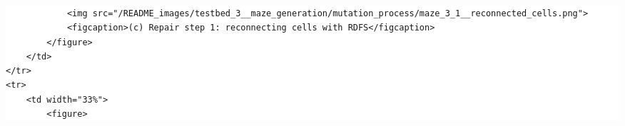 				<img src="/README_images/testbed_3__maze_generation/mutation_process/maze_3_1__reconnected_cells.png">
				<figcaption>(c) Repair step 1: reconnecting cells with RDFS</figcaption>
			</figure>
		</td>
	</tr>
	<tr>
		<td width="33%">
			<figure>